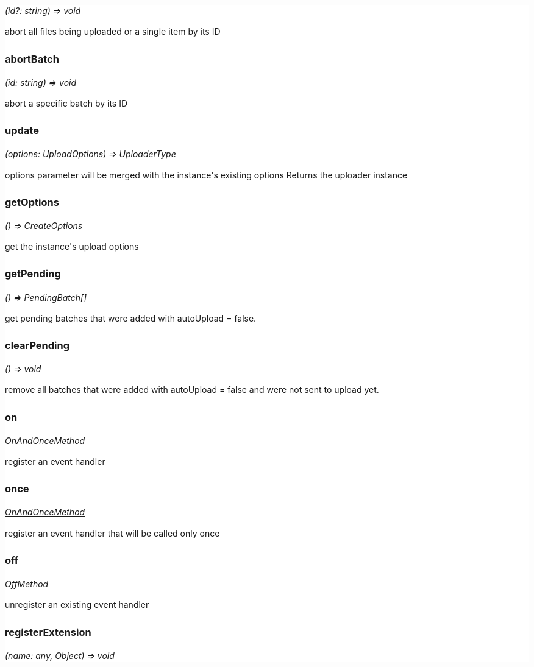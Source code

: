 _(id?: string) => void_

abort all files being uploaded or a single item by its ID
   
### abortBatch

_(id: string) => void_

abort a specific batch by its ID

### update
 
_(options: UploadOptions) => UploaderType_

options parameter will be merged with the instance's existing options
Returns the uploader instance

###	getOptions

_() => CreateOptions_

get the instance's upload options

###	getPending

_() => [PendingBatch[]](src/types.js#L15)_

get pending batches that were added with autoUpload = false.

###	clearPending

_() => void_

remove all batches that were added with autoUpload = false 
and were not sent to upload yet.

### on 

_[OnAndOnceMethod](../life-events/src/types.js#29)_

register an event handler

### once 

_[OnAndOnceMethod](../life-events/src/types.js#29)_

register an event handler that will be called only once

### off
_[OffMethod](../life-events/src/types.js#27)_

unregister an existing event handler
    
### registerExtension

_(name: any, Object) => void_
